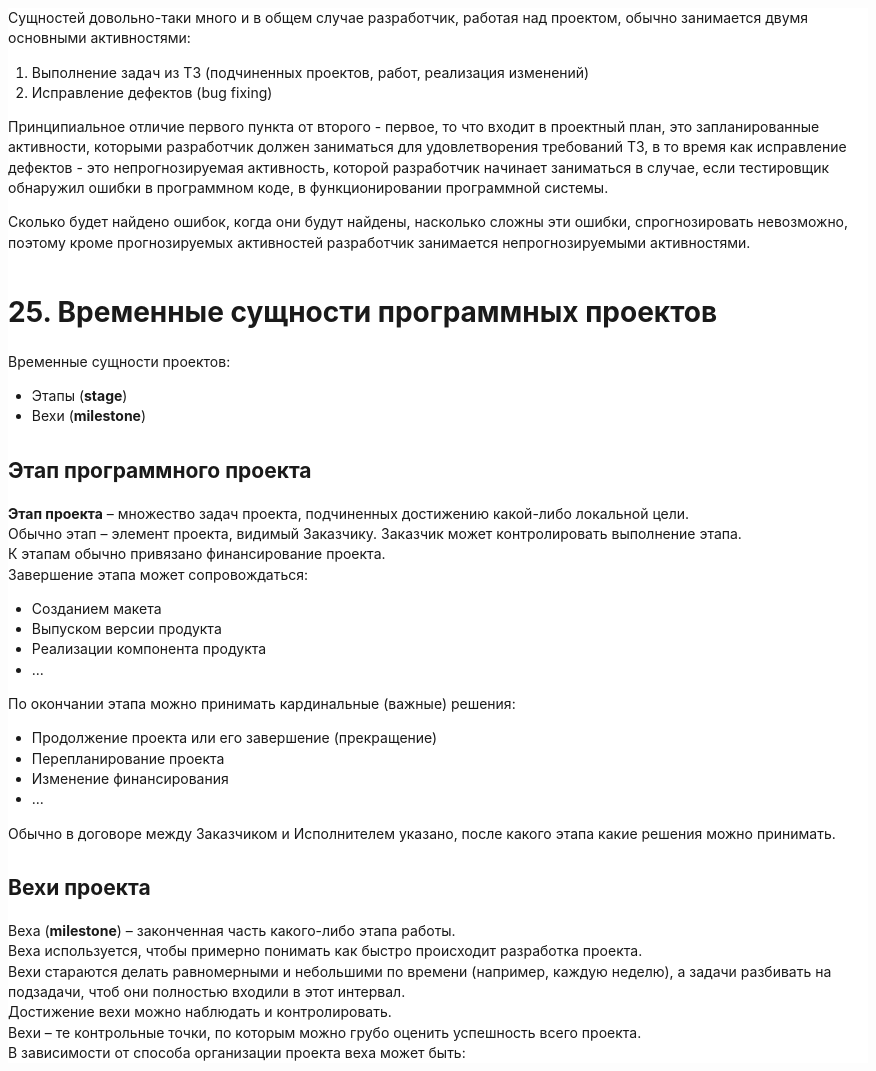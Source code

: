 Сущностей довольно-таки много и в общем случае разработчик, работая над проектом, обычно занимается двумя основными активностями:

1. Выполнение задач из ТЗ (подчиненных проектов, работ, реализация изменений)
2. Исправление дефектов (bug fixing)

Принципиальное отличие первого пункта от второго - первое, то что входит в проектный план, это запланированные активности, которыми разработчик должен заниматься для удовлетворения требований ТЗ, в то время как исправление дефектов - это непрогнозируемая активность, которой разработчик начинает заниматься в случае, если тестировщик обнаружил ошибки в программном коде, в функционировании программной системы.  

Сколько будет найдено ошибок, когда они будут найдены, насколько сложны эти ошибки, спрогнозировать невозможно, поэтому кроме прогнозируемых активностей разработчик занимается непрогнозируемыми активностями.

# 25. Временные сущности программных проектов

Временные сущности проектов:   

- Этапы (**stage**)
- Вехи (**milestone**)

## Этап программного проекта

**Этап проекта** – множество задач проекта, подчиненных достижению какой-либо локальной цели.   
Обычно этап – элемент проекта, видимый Заказчику. Заказчик может контролировать выполнение этапа.   
К этапам обычно привязано финансирование проекта.   
Завершение этапа может сопровождаться:

- Созданием макета
- Выпуском версии продукта
- Реализации компонента продукта
- ...

По окончании этапа можно принимать кардинальные (важные) решения:

- Продолжение проекта или его завершение (прекращение)
- Перепланирование проекта
- Изменение финансирования
- ...

Обычно в договоре между Заказчиком и Исполнителем указано, после какого этапа какие решения можно принимать.

## Вехи проекта

Веха (**milestone**) – законченная часть какого-либо этапа работы.  
Веха используется, чтобы примерно понимать как быстро происходит разработка проекта.   
Вехи стараются делать равномерными и небольшими по времени (например, каждую неделю), а задачи разбивать на подзадачи, чтоб они полностью входили в этот интервал.   
Достижение вехи можно наблюдать и контролировать.   
Вехи – те контрольные точки, по которым можно грубо оценить успешность всего проекта.   
В зависимости от способа организации проекта веха может быть:
